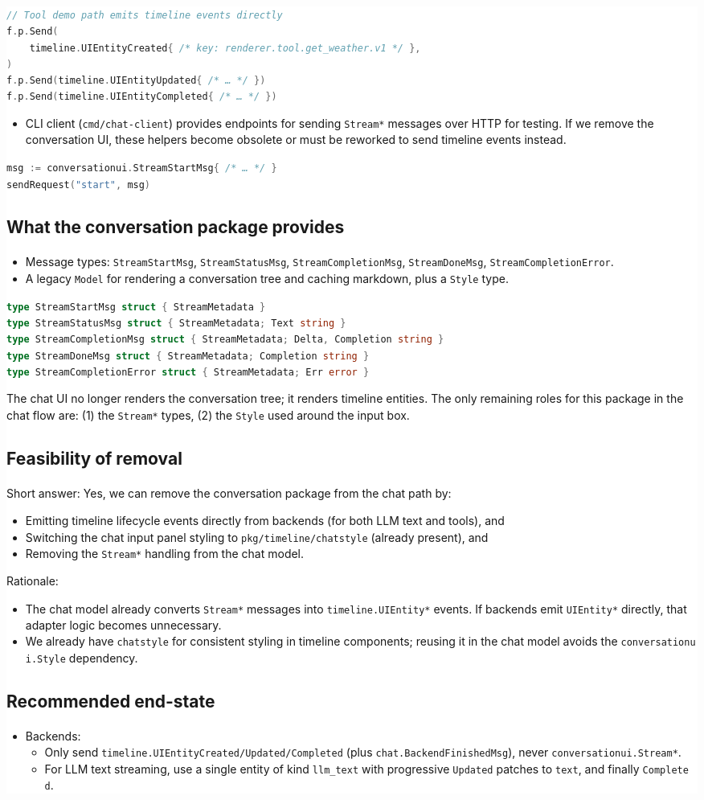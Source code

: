 ```85:99:bobatea/cmd/chat/fake-backend.go
// Tool demo path emits timeline events directly
f.p.Send(
    timeline.UIEntityCreated{ /* key: renderer.tool.get_weather.v1 */ },
)
f.p.Send(timeline.UIEntityUpdated{ /* … */ })
f.p.Send(timeline.UIEntityCompleted{ /* … */ })
```

- CLI client (`cmd/chat-client`) provides endpoints for sending `Stream*` messages over HTTP for testing. If we remove the conversation UI, these helpers become obsolete or must be reworked to send timeline events instead.

```80:93:bobatea/cmd/chat-client/main.go
msg := conversationui.StreamStartMsg{ /* … */ }
sendRequest("start", msg)
```

## What the conversation package provides

- Message types: `StreamStartMsg`, `StreamStatusMsg`, `StreamCompletionMsg`, `StreamDoneMsg`, `StreamCompletionError`.
- A legacy `Model` for rendering a conversation tree and caching markdown, plus a `Style` type.

```484:512:bobatea/pkg/chat/conversation/model.go
type StreamStartMsg struct { StreamMetadata }
type StreamStatusMsg struct { StreamMetadata; Text string }
type StreamCompletionMsg struct { StreamMetadata; Delta, Completion string }
type StreamDoneMsg struct { StreamMetadata; Completion string }
type StreamCompletionError struct { StreamMetadata; Err error }
```

The chat UI no longer renders the conversation tree; it renders timeline entities. The only remaining roles for this package in the chat flow are: (1) the `Stream*` types, (2) the `Style` used around the input box.

## Feasibility of removal

Short answer: Yes, we can remove the conversation package from the chat path by:

- Emitting timeline lifecycle events directly from backends (for both LLM text and tools), and
- Switching the chat input panel styling to `pkg/timeline/chatstyle` (already present), and
- Removing the `Stream*` handling from the chat model.

Rationale:

- The chat model already converts `Stream*` messages into `timeline.UIEntity*` events. If backends emit `UIEntity*` directly, that adapter logic becomes unnecessary.
- We already have `chatstyle` for consistent styling in timeline components; reusing it in the chat model avoids the `conversationui.Style` dependency.

## Recommended end-state

- Backends:
  - Only send `timeline.UIEntityCreated/Updated/Completed` (plus `chat.BackendFinishedMsg`), never `conversationui.Stream*`.
  - For LLM text streaming, use a single entity of kind `llm_text` with progressive `Updated` patches to `text`, and finally `Completed`.
